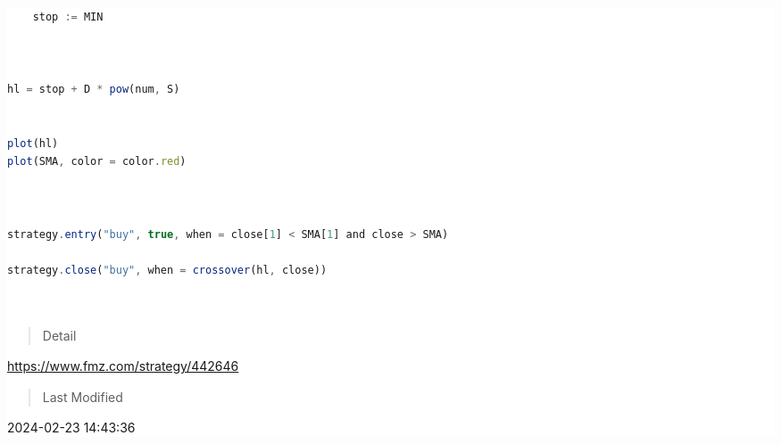 ``` javascript
    stop := MIN


    
hl = stop + D * pow(num, S)


plot(hl)
plot(SMA, color = color.red)



strategy.entry("buy", true, when = close[1] < SMA[1] and close > SMA)

strategy.close("buy", when = crossover(hl, close))




```

> Detail

https://www.fmz.com/strategy/442646

> Last Modified

2024-02-23 14:43:36
